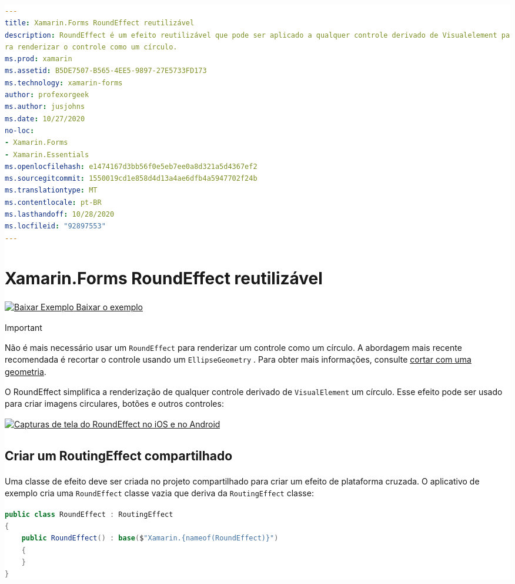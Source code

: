 ```yaml
---
title: Xamarin.Forms RoundEffect reutilizável
description: RoundEffect é um efeito reutilizável que pode ser aplicado a qualquer controle derivado de Visualelement para renderizar o controle como um círculo.
ms.prod: xamarin
ms.assetid: B5DE7507-B565-4EE5-9897-27E5733FD173
ms.technology: xamarin-forms
author: profexorgeek
ms.author: jusjohns
ms.date: 10/27/2020
no-loc:
- Xamarin.Forms
- Xamarin.Essentials
ms.openlocfilehash: e1474167d3bb56f0e5eb7ee0a8d321a5d4367ef2
ms.sourcegitcommit: 1550019cd1e858d4d13a4ae6dfb4a5947702f24b
ms.translationtype: MT
ms.contentlocale: pt-BR
ms.lasthandoff: 10/28/2020
ms.locfileid: "92897553"
---
```

# <a name="no-locxamarinforms-reusable-roundeffect"></a>Xamarin.Forms RoundEffect reutilizável

[![Baixar Exemplo](~/media/shared/download.png) Baixar o exemplo](https://docs.microsoft.com/samples/xamarin/xamarin-forms-samples/effects-roundeffect/)

> [!IMPORTANT]
> Não é mais necessário usar um `RoundEffect` para renderizar um controle como um círculo. A abordagem mais recente recomendada é recortar o controle usando um `EllipseGeometry` . Para obter mais informações, consulte [cortar com uma geometria](~/xamarin-forms/user-interface/shapes/geometries.md#clip-with-a-geometry).

O RoundEffect simplifica a renderização de qualquer controle derivado de `VisualElement` um círculo. Esse efeito pode ser usado para criar imagens circulares, botões e outros controles:

[![Capturas de tela do RoundEffect no iOS e no Android](example-roundeffect-images/round-effect-cropped.png)](example-roundeffect-images/round-effect.png#lightbox)

## <a name="create-a-shared-routingeffect"></a>Criar um RoutingEffect compartilhado

Uma classe de efeito deve ser criada no projeto compartilhado para criar um efeito de plataforma cruzada. O aplicativo de exemplo cria uma `RoundEffect` classe vazia que deriva da `RoutingEffect` classe:

```csharp
public class RoundEffect : RoutingEffect
{
    public RoundEffect() : base($"Xamarin.{nameof(RoundEffect)}")
    {
    }
}
```
